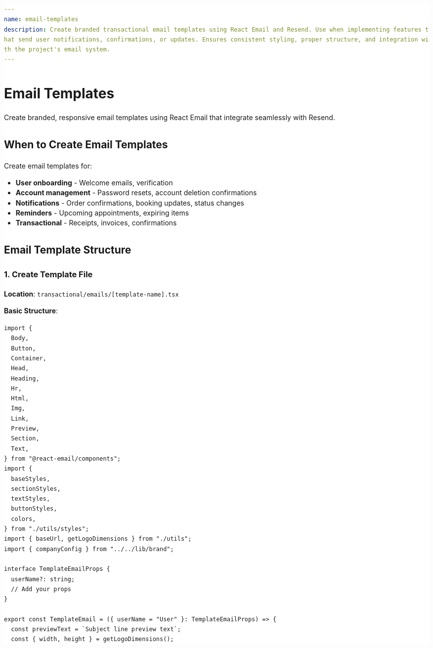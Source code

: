 ```yaml
---
name: email-templates
description: Create branded transactional email templates using React Email and Resend. Use when implementing features that send user notifications, confirmations, or updates. Ensures consistent styling, proper structure, and integration with the project's email system.
---
```


# Email Templates

Create branded, responsive email templates using React Email that integrate seamlessly with Resend.

## When to Create Email Templates

Create email templates for:

- **User onboarding** - Welcome emails, verification
- **Account management** - Password resets, account deletion confirmations
- **Notifications** - Order confirmations, booking updates, status changes
- **Reminders** - Upcoming appointments, expiring items
- **Transactional** - Receipts, invoices, confirmations

## Email Template Structure

### 1. Create Template File

**Location**: `transactional/emails/[template-name].tsx`

**Basic Structure**:

```tsx
import {
  Body,
  Button,
  Container,
  Head,
  Heading,
  Hr,
  Html,
  Img,
  Link,
  Preview,
  Section,
  Text,
} from "@react-email/components";
import {
  baseStyles,
  sectionStyles,
  textStyles,
  buttonStyles,
  colors,
} from "./utils/styles";
import { baseUrl, getLogoDimensions } from "./utils";
import { companyConfig } from "../../lib/brand";

interface TemplateEmailProps {
  userName?: string;
  // Add your props
}

export const TemplateEmail = ({ userName = "User" }: TemplateEmailProps) => {
  const previewText = `Subject line preview text`;
  const { width, height } = getLogoDimensions();
```